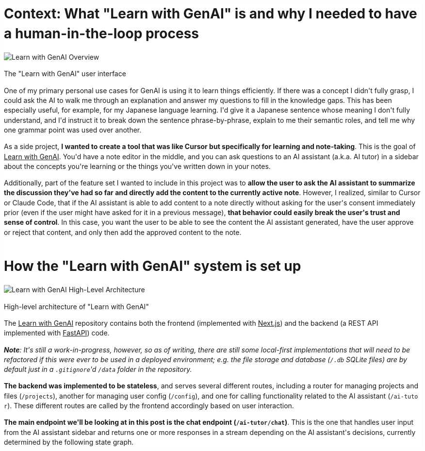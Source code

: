# Context: What "Learn with GenAI" is and why I needed to have a human-in-the-loop process

![Learn with GenAI Overview](/images/blog/2025-10-13-stateless-api-hitl-langgraph/learn_with_genai_overview.png)

<figcaption>The "Learn with GenAI" user interface</figcaption>

One of my primary personal use cases for GenAI is using it to learn things efficiently. If there was a concept I didn't fully grasp, I could ask the AI to walk me through an explanation and answer my questions to fill in the knowledge gaps. This has been especially useful, for example, for my Japanese language learning. I'd give it a Japanese sentence whose meaning I don't fully understand, and I'd instruct it to break down the sentence phrase-by-phrase, explain to me their semantic roles, and tell me why one grammar point was used over another.

As a side project, **I wanted to create a tool that was like Cursor but specifically for learning and note-taking**. This is the goal of [Learn with GenAI](https://github.com/vandenn/learn-with-genai). You'd have a note editor in the middle, and you can ask questions to an AI assistant (a.k.a. AI tutor) in a sidebar about the concepts you're learning or the things you've written down in your notes.

Additionally, part of the feature set I wanted to include in this project was to **allow the user to ask the AI assistant to summarize the discussion they've had so far and directly add the content to the currently active note**. However, I realized, similar to Cursor or Claude Code, that if the AI assistant is able to add content to a note directly without asking for the user's consent immediately prior (even if the user might have asked for it in a previous message), **that behavior could easily break the user's trust and sense of control**. In this case, you want the user to be able to see the content the AI assistant generated, have the user approve or reject that content, and only then add the approved content to the note.

# How the "Learn with GenAI" system is set up

![Learn with GenAI High-Level Architecture](/images/blog/2025-10-13-stateless-api-hitl-langgraph/learn_with_genai_high_level_arch.png)

<figcaption>High-level architecture of "Learn with GenAI"</figcaption>

The [Learn with GenAI](https://github.com/vandenn/learn-with-genai) repository contains both the frontend (implemented with [Next.js](https://nextjs.org/)) and the backend (a REST API implemented with [FastAPI](https://fastapi.tiangolo.com/)) code.

_**Note**: It's still a work-in-progress, however, so as of writing, there are still some local-first implementations that will need to be refactored if this were ever to be used in a deployed environment; e.g. the file storage and database (`/.db` SQLite files) are by default just in a `.gitignore`'d `/data` folder in the repository._

**The backend was implemented to be stateless**, and serves several different routes, including a router for managing projects and files (`/projects`), another for managing user config (`/config`), and one for calling functionality related to the AI assistant (`/ai-tutor`). These different routes are called by the frontend accordingly based on user interaction.

**The main endpoint we'll be looking at in this post is the chat endpoint (`/ai-tutor/chat`)**. This is the one that handles user input from the AI assistant sidebar and returns one or more responses in a stream depending on the AI assistant's decisions, currently determined by the following state graph.
